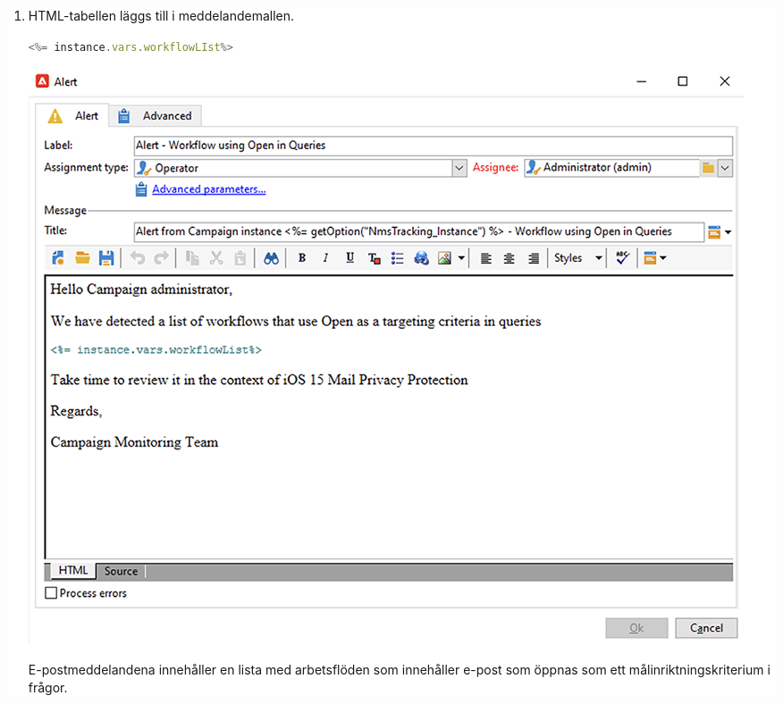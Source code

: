 1. HTML-tabellen läggs till i meddelandemallen.

   ```js
   <%= instance.vars.workflowLIst%>
   ```

   ![](assets/identify-email-open-tracking-22.png)

   E-postmeddelandena innehåller en lista med arbetsflöden som innehåller e-post som öppnas som ett målinriktningskriterium i frågor.
